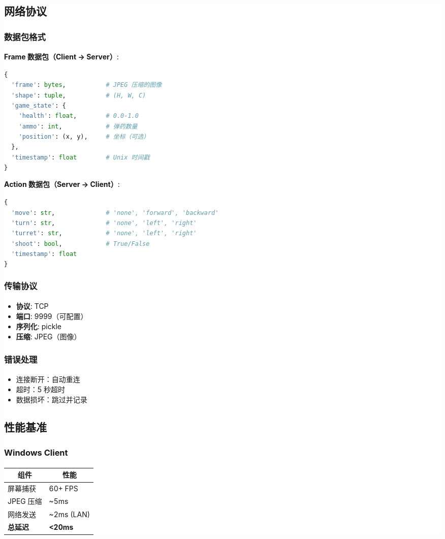 ## 网络协议

### 数据包格式

**Frame 数据包（Client → Server）**:
```python
{
  'frame': bytes,           # JPEG 压缩的图像
  'shape': tuple,           # (H, W, C)
  'game_state': {
    'health': float,        # 0.0-1.0
    'ammo': int,            # 弹药数量
    'position': (x, y),     # 坐标（可选）
  },
  'timestamp': float        # Unix 时间戳
}
```

**Action 数据包（Server → Client）**:
```python
{
  'move': str,              # 'none', 'forward', 'backward'
  'turn': str,              # 'none', 'left', 'right'
  'turret': str,            # 'none', 'left', 'right'
  'shoot': bool,            # True/False
  'timestamp': float
}
```

### 传输协议

- **协议**: TCP
- **端口**: 9999（可配置）
- **序列化**: pickle
- **压缩**: JPEG（图像）

### 错误处理

- 连接断开：自动重连
- 超时：5 秒超时
- 数据损坏：跳过并记录

## 性能基准

### Windows Client

| 组件 | 性能 |
|------|------|
| 屏幕捕获 | 60+ FPS |
| JPEG 压缩 | ~5ms |
| 网络发送 | ~2ms (LAN) |
| **总延迟** | **<20ms** |
